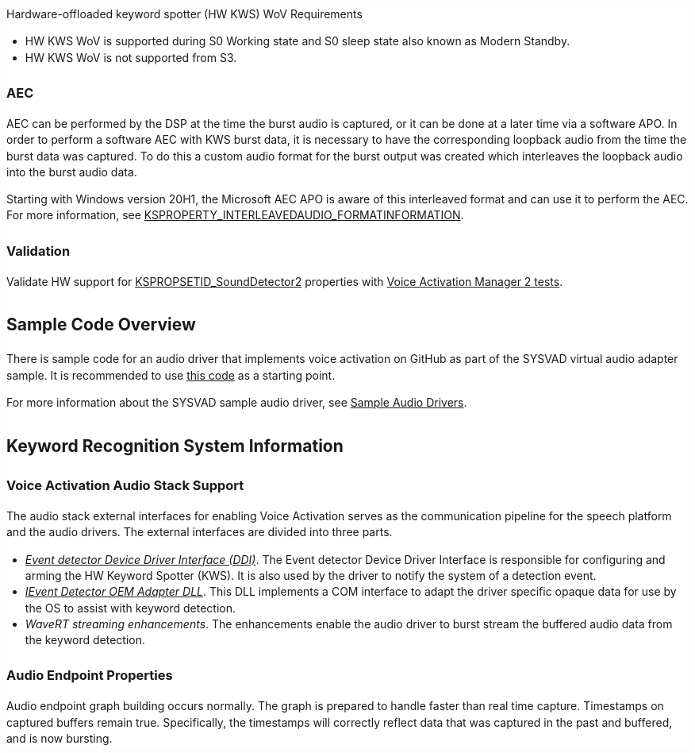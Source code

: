 Hardware-offloaded keyword spotter (HW KWS) WoV Requirements

- HW KWS WoV is supported during S0 Working state and S0 sleep state also known as Modern Standby.
- HW KWS WoV is not supported from S3.  

### AEC

AEC can be performed by the DSP at the time the burst audio is captured, or it can be done at a later time via a software APO. In order to perform a software AEC with KWS burst data, it is necessary to have the corresponding loopback audio from the time the burst data was captured. To do this a custom audio format for the burst output was created which interleaves the loopback audio into the burst audio data.

Starting with Windows version 20H1, the Microsoft AEC APO is aware of this interleaved format and can use it to perform the AEC. For more information, see [KSPROPERTY_INTERLEAVEDAUDIO_FORMATINFORMATION](./ksproperty-interleavedaudio-formatinformation.md).

### Validation

Validate HW support for [KSPROPSETID_SoundDetector2](kspropsetid-sounddetector2.md) properties with [Voice Activation Manager 2 tests](/windows-hardware/test/hlk/testref/5119a80f-8aae-49bb-aa59-8eaa7e7b1fad).

## Sample Code Overview

There is sample code for an audio driver that implements voice activation on GitHub as part of the SYSVAD virtual audio adapter sample. It is recommended to use [this code](https://github.com/Microsoft/Windows-driver-samples/tree/master/audio/sysvad/) as a starting point.

For more information about the SYSVAD sample audio driver, see [Sample Audio Drivers](./sample-audio-drivers.md).

## Keyword Recognition System Information

### Voice Activation Audio Stack Support

The audio stack external interfaces for enabling Voice Activation serves as the communication pipeline for the speech platform and the audio drivers. The external interfaces are divided into three parts.

- [*Event detector Device Driver Interface (DDI)*](/windows-hardware/drivers/ddi/eventdetectoroemadapter/nn-eventdetectoroemadapter-ieventdetectoroemadapter). The Event detector Device Driver Interface is responsible for configuring and arming the HW Keyword Spotter (KWS).  It is also used by the driver to notify the system of a detection event.
- [*IEvent Detector OEM Adapter DLL*](/windows-hardware/drivers/ddi/eventdetectoroemadapter/nn-eventdetectoroemadapter-ieventdetectoroemadapter). This DLL implements a COM interface to adapt the driver specific opaque data for use by the OS to assist with keyword detection.
- *WaveRT streaming enhancements*. The enhancements enable the audio driver to burst stream the buffered audio data from the keyword detection.

### Audio Endpoint Properties

Audio endpoint graph building occurs normally. The graph is prepared to handle faster than real time capture. Timestamps on captured buffers remain true. Specifically, the timestamps will correctly reflect data that was captured in the past and buffered, and is now bursting.
